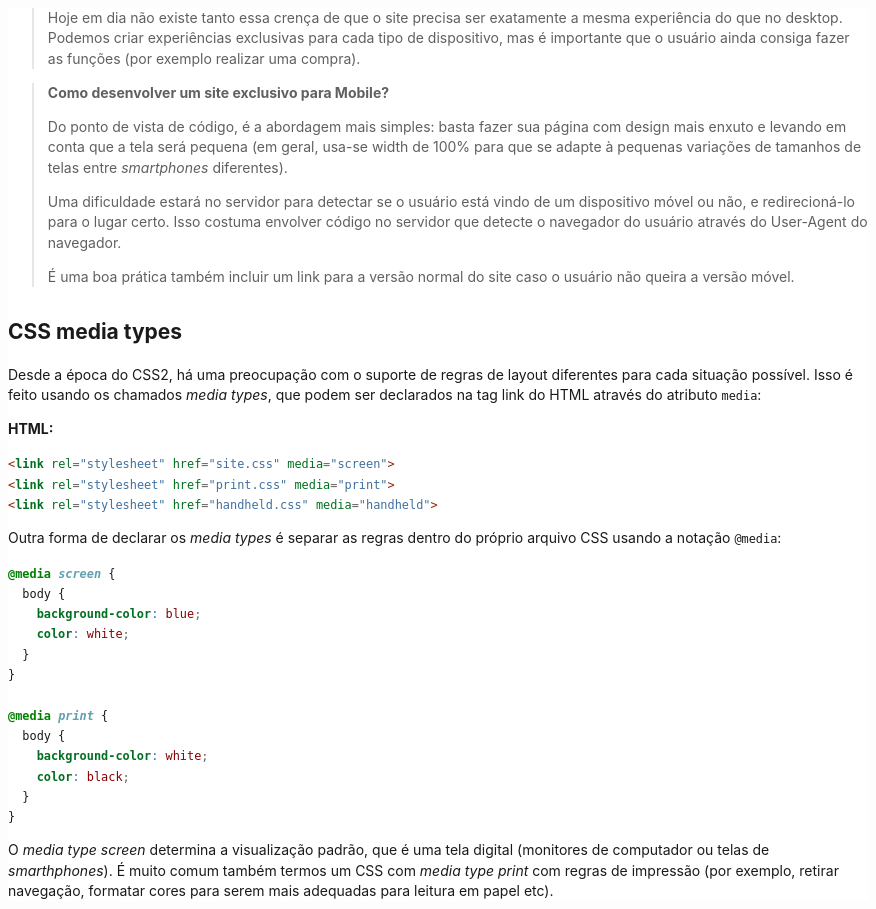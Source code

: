 > Hoje em dia não existe tanto essa crença de que o site precisa ser exatamente a mesma experiência do que no desktop. Podemos criar experiências exclusivas para cada tipo de dispositivo, mas é importante que o usuário ainda consiga fazer as funções (por exemplo realizar uma compra).

> **Como desenvolver um site exclusivo para Mobile?**
>
> Do ponto de vista de código, é a abordagem mais simples: basta fazer sua página com design
> mais enxuto e levando em conta que a tela será pequena (em geral, usa-se width de 100%
> para que se adapte à pequenas variações de tamanhos de telas entre _smartphones_
> diferentes).
>
> Uma dificuldade estará no servidor para detectar se o usuário está vindo de um dispositivo
> móvel ou não, e redirecioná-lo para o lugar certo. Isso costuma envolver código no
> servidor que detecte o navegador do usuário através do User-Agent do navegador.
>
> É uma boa prática também incluir um link para a versão normal do site caso o usuário não
> queira a versão móvel.




## CSS media types

Desde a época do CSS2, há uma preocupação com o suporte de regras de layout diferentes
para cada situação possível. Isso é feito usando os chamados _media types_, que podem
ser declarados na tag link do HTML através do atributo `media`:

**HTML:**  
``` html
<link rel="stylesheet" href="site.css" media="screen">
<link rel="stylesheet" href="print.css" media="print">
<link rel="stylesheet" href="handheld.css" media="handheld">
```

Outra forma de declarar os _media types_ é separar as regras dentro do próprio arquivo CSS usando a notação `@media`:

``` css
@media screen {
  body {
    background-color: blue;
    color: white;
  }
}

@media print {
  body {
    background-color: white;
    color: black;
  }
}
```

O _media type screen_ determina a visualização padrão, que é uma tela digital (monitores de computador ou telas de _smarthphones_). É muito comum
também termos um CSS com _media type print_ com regras de impressão (por exemplo,
retirar navegação, formatar cores para serem mais adequadas para leitura em papel etc).

